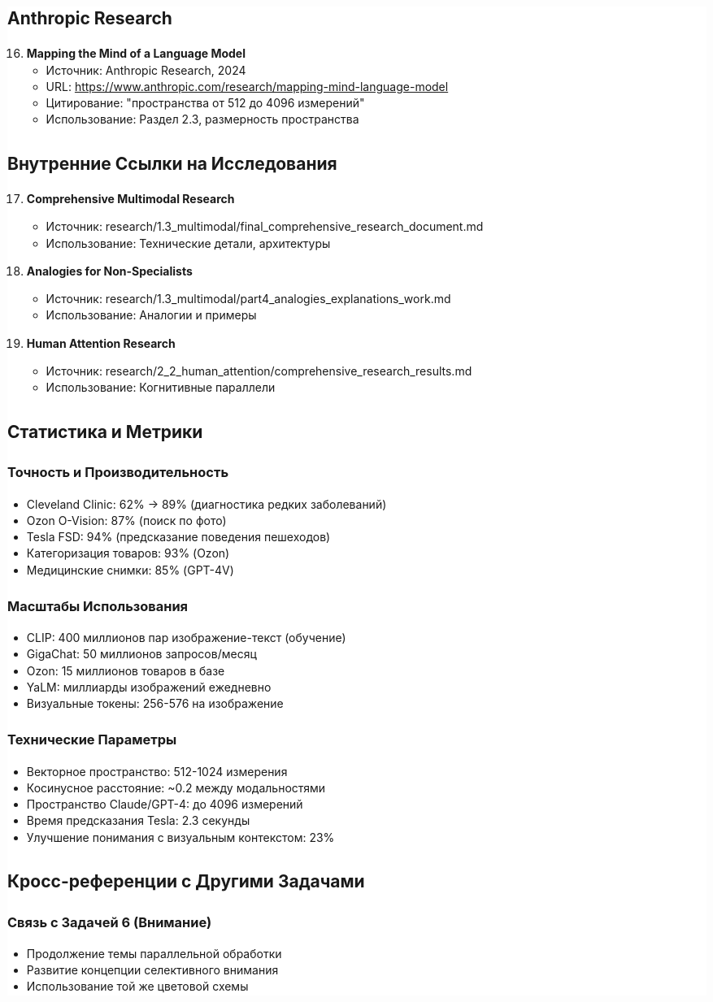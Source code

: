 ## Anthropic Research

16. **Mapping the Mind of a Language Model**
    - Источник: Anthropic Research, 2024
    - URL: https://www.anthropic.com/research/mapping-mind-language-model
    - Цитирование: "пространства от 512 до 4096 измерений"
    - Использование: Раздел 2.3, размерность пространства

## Внутренние Ссылки на Исследования

17. **Comprehensive Multimodal Research**
    - Источник: research/1.3_multimodal/final_comprehensive_research_document.md
    - Использование: Технические детали, архитектуры

18. **Analogies for Non-Specialists**
    - Источник: research/1.3_multimodal/part4_analogies_explanations_work.md
    - Использование: Аналогии и примеры

19. **Human Attention Research**
    - Источник: research/2_2_human_attention/comprehensive_research_results.md
    - Использование: Когнитивные параллели

## Статистика и Метрики

### Точность и Производительность
- Cleveland Clinic: 62% → 89% (диагностика редких заболеваний)
- Ozon O-Vision: 87% (поиск по фото)
- Tesla FSD: 94% (предсказание поведения пешеходов)
- Категоризация товаров: 93% (Ozon)
- Медицинские снимки: 85% (GPT-4V)

### Масштабы Использования
- CLIP: 400 миллионов пар изображение-текст (обучение)
- GigaChat: 50 миллионов запросов/месяц
- Ozon: 15 миллионов товаров в базе
- YaLM: миллиарды изображений ежедневно
- Визуальные токены: 256-576 на изображение

### Технические Параметры
- Векторное пространство: 512-1024 измерения
- Косинусное расстояние: ~0.2 между модальностями
- Пространство Claude/GPT-4: до 4096 измерений
- Время предсказания Tesla: 2.3 секунды
- Улучшение понимания с визуальным контекстом: 23%

## Кросс-референции с Другими Задачами

### Связь с Задачей 6 (Внимание)
- Продолжение темы параллельной обработки
- Развитие концепции селективного внимания
- Использование той же цветовой схемы
